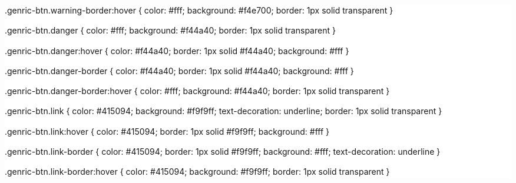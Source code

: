 .genric-btn.warning-border:hover {
    color: #fff;
    background: #f4e700;
    border: 1px solid transparent
}

.genric-btn.danger {
    color: #fff;
    background: #f44a40;
    border: 1px solid transparent
}

.genric-btn.danger:hover {
    color: #f44a40;
    border: 1px solid #f44a40;
    background: #fff
}

.genric-btn.danger-border {
    color: #f44a40;
    border: 1px solid #f44a40;
    background: #fff
}

.genric-btn.danger-border:hover {
    color: #fff;
    background: #f44a40;
    border: 1px solid transparent
}

.genric-btn.link {
    color: #415094;
    background: #f9f9ff;
    text-decoration: underline;
    border: 1px solid transparent
}

.genric-btn.link:hover {
    color: #415094;
    border: 1px solid #f9f9ff;
    background: #fff
}

.genric-btn.link-border {
    color: #415094;
    border: 1px solid #f9f9ff;
    background: #fff;
    text-decoration: underline
}

.genric-btn.link-border:hover {
    color: #415094;
    background: #f9f9ff;
    border: 1px solid transparent
}
